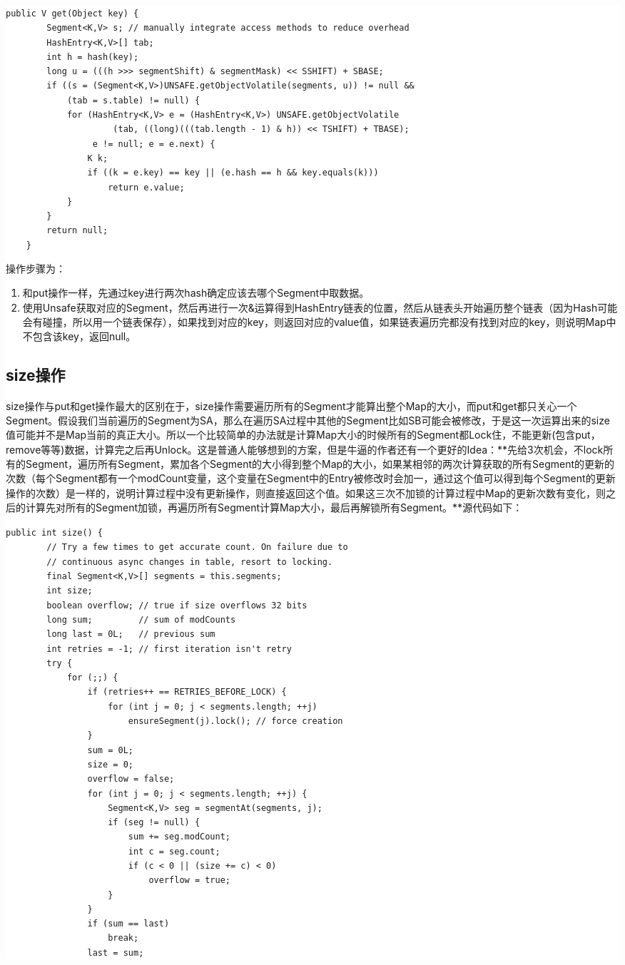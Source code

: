 ```
public V get(Object key) {
        Segment<K,V> s; // manually integrate access methods to reduce overhead
        HashEntry<K,V>[] tab;
        int h = hash(key);
        long u = (((h >>> segmentShift) & segmentMask) << SSHIFT) + SBASE;
        if ((s = (Segment<K,V>)UNSAFE.getObjectVolatile(segments, u)) != null &&
            (tab = s.table) != null) {
            for (HashEntry<K,V> e = (HashEntry<K,V>) UNSAFE.getObjectVolatile
                     (tab, ((long)(((tab.length - 1) & h)) << TSHIFT) + TBASE);
                 e != null; e = e.next) {
                K k;
                if ((k = e.key) == key || (e.hash == h && key.equals(k)))
                    return e.value;
            }
        }
        return null;
    }
```
操作步骤为：

1. 和put操作一样，先通过key进行两次hash确定应该去哪个Segment中取数据。
2. 使用Unsafe获取对应的Segment，然后再进行一次&运算得到HashEntry链表的位置，然后从链表头开始遍历整个链表（因为Hash可能会有碰撞，所以用一个链表保存），如果找到对应的key，则返回对应的value值，如果链表遍历完都没有找到对应的key，则说明Map中不包含该key，返回null。


## size操作
size操作与put和get操作最大的区别在于，size操作需要遍历所有的Segment才能算出整个Map的大小，而put和get都只关心一个Segment。假设我们当前遍历的Segment为SA，那么在遍历SA过程中其他的Segment比如SB可能会被修改，于是这一次运算出来的size值可能并不是Map当前的真正大小。所以一个比较简单的办法就是计算Map大小的时候所有的Segment都Lock住，不能更新(包含put，remove等等)数据，计算完之后再Unlock。这是普通人能够想到的方案，但是牛逼的作者还有一个更好的Idea：**先给3次机会，不lock所有的Segment，遍历所有Segment，累加各个Segment的大小得到整个Map的大小，如果某相邻的两次计算获取的所有Segment的更新的次数（每个Segment都有一个modCount变量，这个变量在Segment中的Entry被修改时会加一，通过这个值可以得到每个Segment的更新操作的次数）是一样的，说明计算过程中没有更新操作，则直接返回这个值。如果这三次不加锁的计算过程中Map的更新次数有变化，则之后的计算先对所有的Segment加锁，再遍历所有Segment计算Map大小，最后再解锁所有Segment。**源代码如下：

```
public int size() {
        // Try a few times to get accurate count. On failure due to
        // continuous async changes in table, resort to locking.
        final Segment<K,V>[] segments = this.segments;
        int size;
        boolean overflow; // true if size overflows 32 bits
        long sum;         // sum of modCounts
        long last = 0L;   // previous sum
        int retries = -1; // first iteration isn't retry
        try {
            for (;;) {
                if (retries++ == RETRIES_BEFORE_LOCK) {
                    for (int j = 0; j < segments.length; ++j)
                        ensureSegment(j).lock(); // force creation
                }
                sum = 0L;
                size = 0;
                overflow = false;
                for (int j = 0; j < segments.length; ++j) {
                    Segment<K,V> seg = segmentAt(segments, j);
                    if (seg != null) {
                        sum += seg.modCount;
                        int c = seg.count;
                        if (c < 0 || (size += c) < 0)
                            overflow = true;
                    }
                }
                if (sum == last)
                    break;
                last = sum;
```